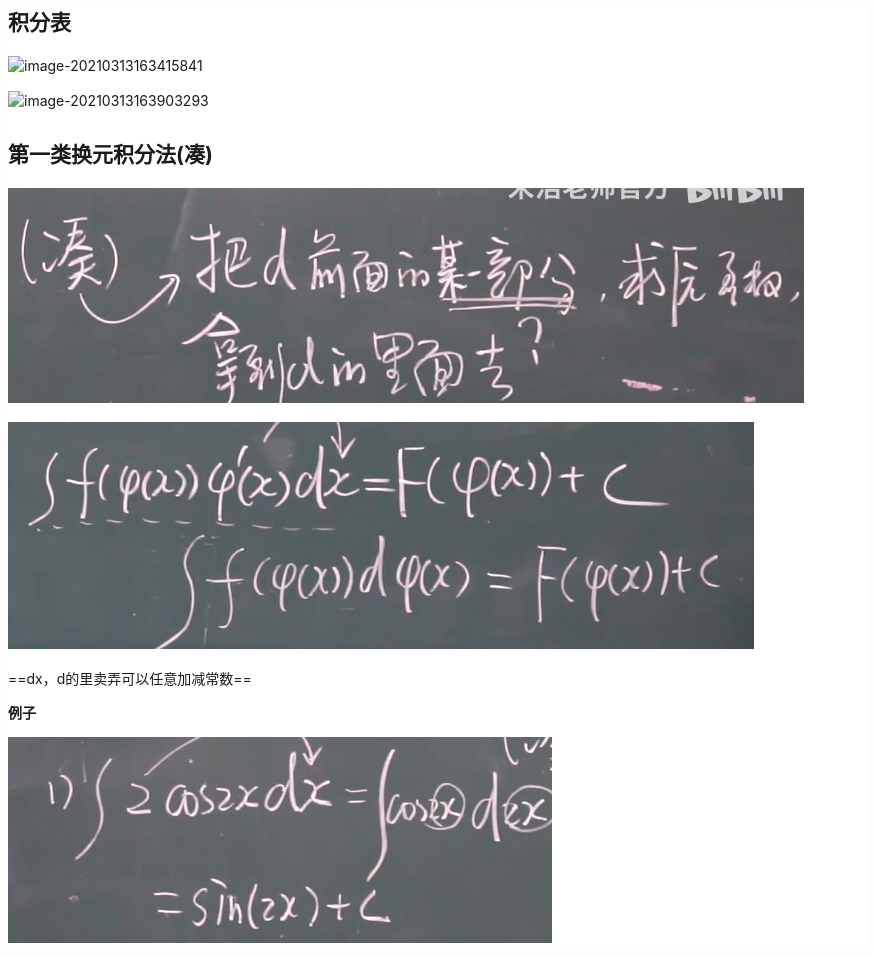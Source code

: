 

## 积分表

![image-20210313163415841](D:\OneDrive\笔记\编程\markdownImg/Math\image-20210313163415841.png)

![image-20210313163903293](D:\OneDrive\笔记\编程\markdownImg/Math\image-20210313163903293.png)

## 第一类换元积分法(凑)

![image-20210314110652521](markdownImg/Math/image-20210314110652521.png)

![image-20210314110632980](markdownImg/Math/image-20210314110632980.png)

==dx，d的里卖弄可以任意加减常数==

**例子**

![image-20210314110903109](markdownImg/Math/image-20210314110903109.png)
